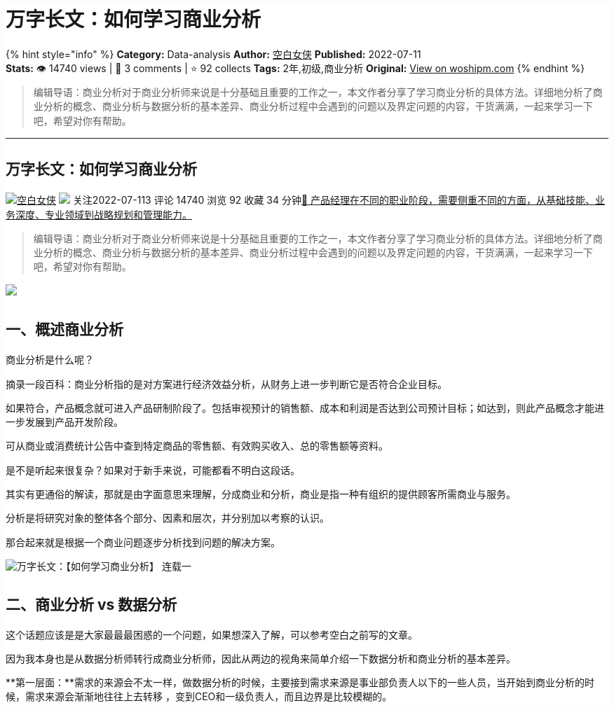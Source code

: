 # 万字长文：如何学习商业分析
{% hint style="info" %}
**Category:** Data-analysis
**Author:** [空白女侠](https://www.woshipm.com/u/1445379)
**Published:** 2022-07-11  
**Stats:** 👁️ 14740 views | 💬 3 comments | ⭐ 92 collects
**Tags:** 2年,初级,商业分析
**Original:** [View on woshipm.com](https://www.woshipm.com/data-analysis/5521478.html)
{% endhint %}
> 编辑导语：商业分析对于商业分析师来说是十分基础且重要的工作之一，本文作者分享了学习商业分析的具体方法。详细地分析了商业分析的概念、商业分析与数据分析的基本差异、商业分析过程中会遇到的问题以及界定问题的内容，干货满满，一起来学习一下吧，希望对你有帮助。

---

## 万字长文：如何学习商业分析

[![](https://static.woshipm.com/APP_U_202207_20220707191522_5202.jpeg?imageView2/1/w/72/h/72/q/100)](https://www.woshipm.com/u/1445379)[空白女侠](https://www.woshipm.com/u/1445379) ![](https://static.woshipm.com/tag/1101_1@2x.png) 关注2022-07-113 评论 14740 浏览 92 收藏 34 分钟[🔗 产品经理在不同的职业阶段，需要侧重不同的方面，从基础技能、业务深度、专业领域到战略规划和管理能力。](https://ke.qidianla.com/courses/90pm)

> 编辑导语：商业分析对于商业分析师来说是十分基础且重要的工作之一，本文作者分享了学习商业分析的具体方法。详细地分析了商业分析的概念、商业分析与数据分析的基本差异、商业分析过程中会遇到的问题以及界定问题的内容，干货满满，一起来学习一下吧，希望对你有帮助。

![](https://image.woshipm.com/wp-files/2022/07/RUF5GRt9cXY55K3ZG8RB.jpg)

## 一、概述商业分析

商业分析是什么呢？

摘录一段百科：商业分析指的是对方案进行经济效益分析，从财务上进一步判断它是否符合企业目标。

如果符合，产品概念就可进入产品研制阶段了。包括审视预计的销售额、成本和利润是否达到公司预计目标；如达到，则此产品概念才能进一步发展到产品开发阶段。

可从商业或消费统计公告中查到特定商品的零售额、有效购买收入、总的零售额等资料。

是不是听起来很复杂？如果对于新手来说，可能都看不明白这段话。

其实有更通俗的解读，那就是由字面意思来理解，分成商业和分析，商业是指一种有组织的提供顾客所需商业与服务。

分析是将研究对象的整体各个部分、因素和层次，并分别加以考察的认识。

那合起来就是根据一个商业问题逐步分析找到问题的解决方案。

![万字长文：【如何学习商业分析】 连载一](https://image.woshipm.com/wp-files/2022/07/rYEvrX4ENbWH3aHgMcsY.jpeg)

## 二、商业分析 vs 数据分析

这个话题应该是是大家最最最困惑的一个问题，如果想深入了解，可以参考空白之前写的文章。

因为我本身也是从数据分析师转行成商业分析师，因此从两边的视角来简单介绍一下数据分析和商业分析的基本差异。

**第一层面：**需求的来源会不太一样，做数据分析的时候，主要接到需求来源是事业部负责人以下的一些人员，当开始到商业分析的时候，需求来源会渐渐地往往上去转移 ，变到CEO和一级负责人，而且边界是比较模糊的。
